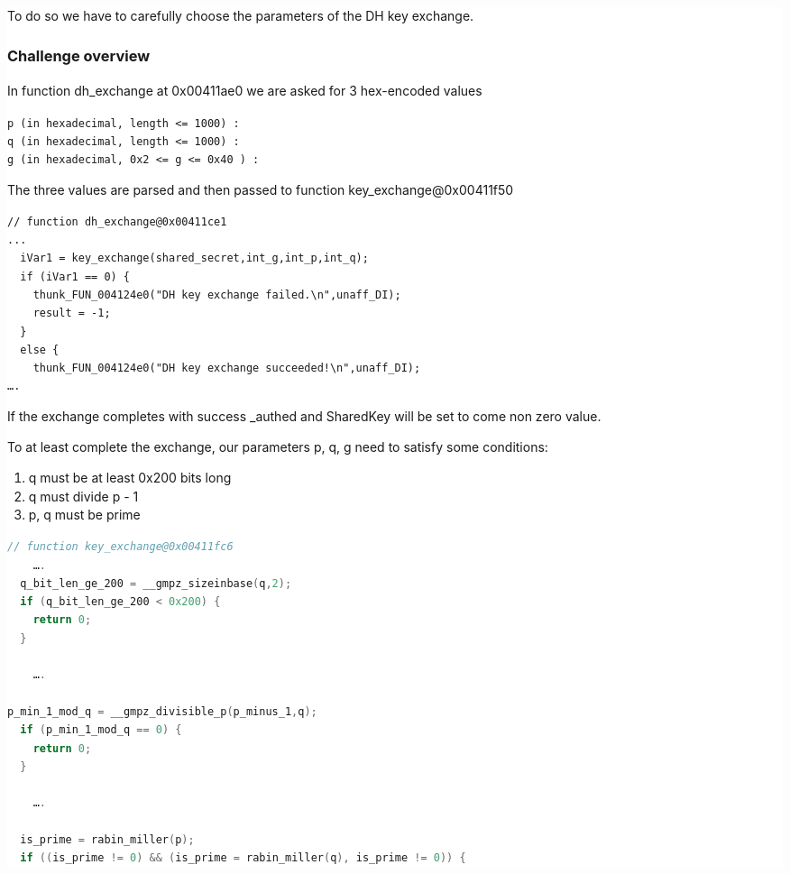 To do so we have to carefully choose the parameters of the DH key exchange.

### Challenge overview

In function dh_exchange at 0x00411ae0 we are asked for 3 hex-encoded values

```
p (in hexadecimal, length <= 1000) :
q (in hexadecimal, length <= 1000) :
g (in hexadecimal, 0x2 <= g <= 0x40 ) :
```

The three values are parsed and then passed to function key_exchange@0x00411f50

```
// function dh_exchange@0x00411ce1
...
  iVar1 = key_exchange(shared_secret,int_g,int_p,int_q);
  if (iVar1 == 0) {
    thunk_FUN_004124e0("DH key exchange failed.\n",unaff_DI);
    result = -1;
  }
  else {
    thunk_FUN_004124e0("DH key exchange succeeded!\n",unaff_DI);
….
```

If the exchange completes with success _authed and SharedKey will be set to come non zero value.

To at least complete the exchange, our parameters p, q, g need to satisfy some conditions:

1. q must be at least 0x200 bits long
2. q must divide p - 1
3. p, q must be prime

```c
// function key_exchange@0x00411fc6
    ….
  q_bit_len_ge_200 = __gmpz_sizeinbase(q,2);
  if (q_bit_len_ge_200 < 0x200) {
    return 0;
  }

    ….

p_min_1_mod_q = __gmpz_divisible_p(p_minus_1,q);
  if (p_min_1_mod_q == 0) {
    return 0;
  }

    ….

  is_prime = rabin_miller(p);
  if ((is_prime != 0) && (is_prime = rabin_miller(q), is_prime != 0)) {

```
